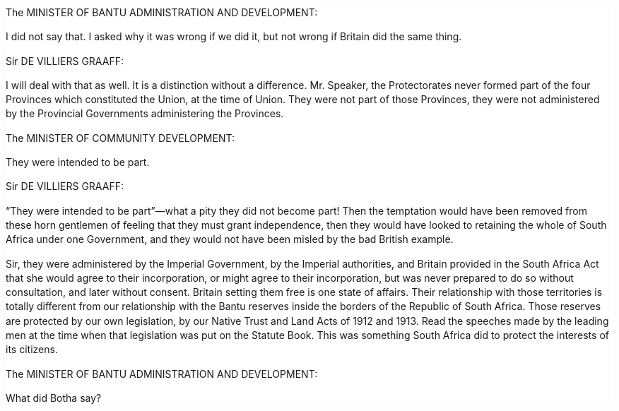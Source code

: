 </speech>

<speech by="#minister_of_bantu_administration_and_development">

<from>The <person refersTo="hansard_za">MINISTER OF BANTU ADMINISTRATION AND DEVELOPMENT</person>:</from>

<p>I did not say that. I asked why it was wrong if we did it, but not wrong if Britain did the same thing.</p>

</speech>

<speech by="#de_villiers_graaff">

<from>Sir <person refersTo="hansard_za">DE VILLIERS GRAAFF</person>:</from>

<p>I will deal with that as well. It is a distinction without a difference. Mr. Speaker, the Protectorates never formed part of the four Provinces which constituted the Union, at the time of Union. They were not part of those Provinces, they were not administered by the Provincial Governments administering the Provinces.</p>

</speech>

<speech by="#minister_of_community_development_">

<from>The <person refersTo="hansard_za">MINISTER OF COMMUNITY DEVELOPMENT</person>:</from>

<p>They were intended to be part.</p>

</speech>

<speech by="#de_villiers_graaff">

<from>Sir <person refersTo="hansard_za">DE VILLIERS GRAAFF</person>:</from>

<p>&#x201C;They were intended to be part&#x201D;&#x2014;what a pity they did not become part! Then the temptation would have been removed from these horn gentlemen of feeling that they must grant independence, then they would have looked to retaining the whole of South Africa under one Government, and they would not have been misled by the bad British example.</p>

<p>Sir, they were administered by the Imperial Government, by the Imperial authorities, and Britain provided in the South Africa Act that she would agree to their incorporation, or <span class="col_4343-4344" refersTo="page_0751"/>might agree to their incorporation, but was never prepared to do so without consultation, and later without consent. Britain setting them free is one state of affairs. Their relationship with those territories is totally different from our relationship with the Bantu reserves inside the borders of the Republic of South Africa. Those reserves are protected by our own legislation, by our Native Trust and Land Acts of 1912 and 1913. Read the speeches made by the leading men at the time when that legislation was put on the Statute Book. This was something South Africa did to protect the interests of its citizens.</p>

</speech>

<speech by="#minister_of_bantu_administration_and_development">

<from>The <person refersTo="hansard_za">MINISTER OF BANTU ADMINISTRATION AND DEVELOPMENT</person>:</from>

<p>What did Botha say&#x003F;</p>

</speech>
